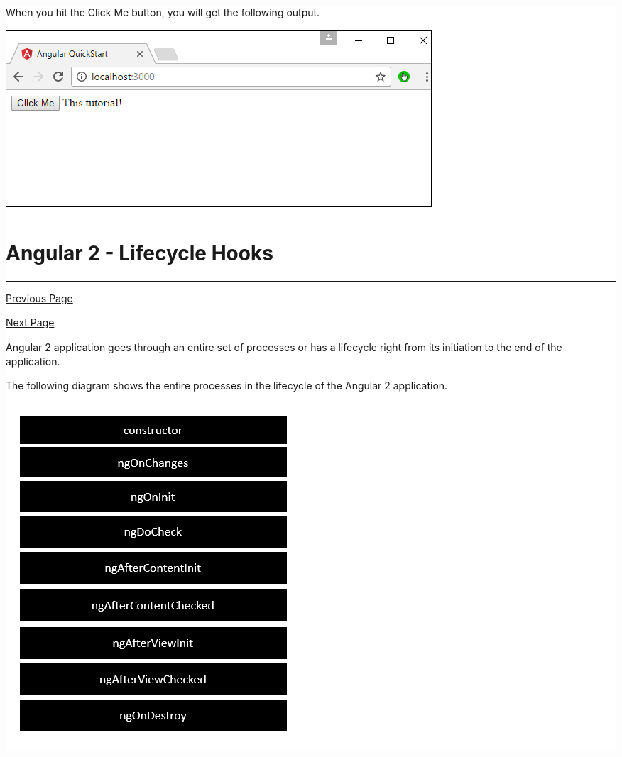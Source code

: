 When you hit the Click Me button, you will get the following output.

![Click me Button](Tutorial.assets/click_me_button-1645675870522138.jpg)

# Angular 2 - Lifecycle Hooks

------



[ Previous Page](https://www.tutorialspoint.com/angular2/angular2_user_input.htm)

[Next Page ](https://www.tutorialspoint.com/angular2/angular2_nested_containers.htm)

Angular 2 application goes through an entire set of processes or has a lifecycle right from its initiation to the end of the application.

The following diagram shows the entire processes in the lifecycle of the Angular 2 application.

![Lifecycle](Tutorial.assets/lifecycle.jpg)

